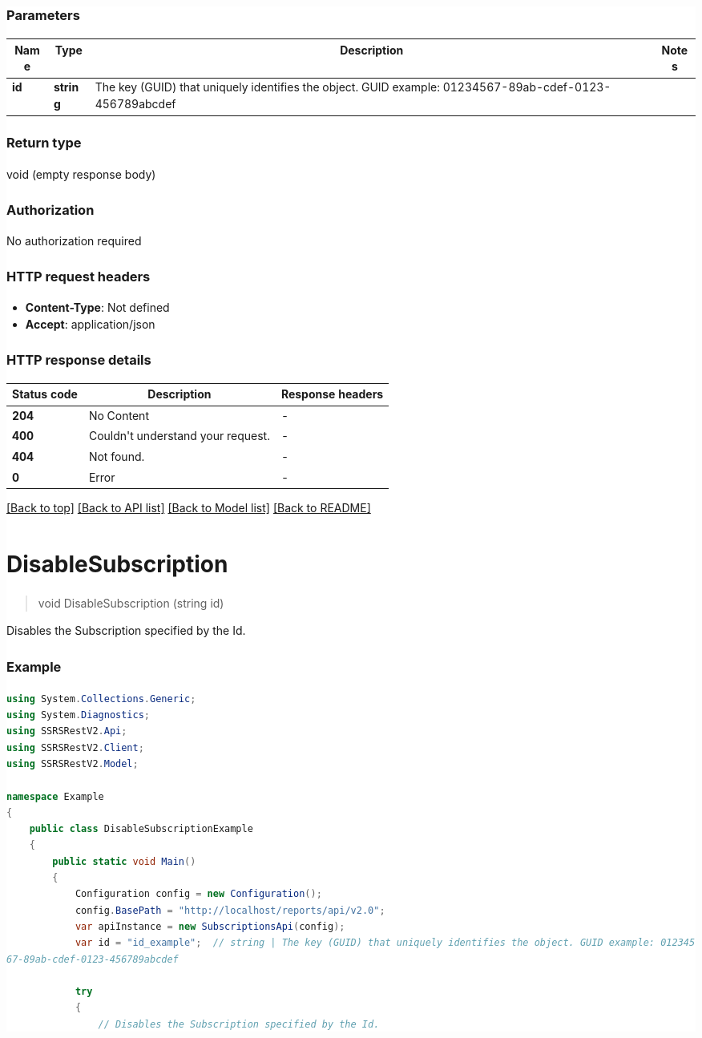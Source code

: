 ### Parameters

| Name | Type | Description | Notes |
|------|------|-------------|-------|
| **id** | **string** | The key (GUID) that uniquely identifies the object. GUID example: 01234567-89ab-cdef-0123-456789abcdef |  |

### Return type

void (empty response body)

### Authorization

No authorization required

### HTTP request headers

 - **Content-Type**: Not defined
 - **Accept**: application/json


### HTTP response details
| Status code | Description | Response headers |
|-------------|-------------|------------------|
| **204** | No Content |  -  |
| **400** | Couldn&#39;t understand your request. |  -  |
| **404** | Not found. |  -  |
| **0** | Error |  -  |

[[Back to top]](#) [[Back to API list]](../../README.md#documentation-for-api-endpoints) [[Back to Model list]](../../README.md#documentation-for-models) [[Back to README]](../../README.md)

<a name="disablesubscription"></a>
# **DisableSubscription**
> void DisableSubscription (string id)

Disables the Subscription specified by the Id.

### Example
```csharp
using System.Collections.Generic;
using System.Diagnostics;
using SSRSRestV2.Api;
using SSRSRestV2.Client;
using SSRSRestV2.Model;

namespace Example
{
    public class DisableSubscriptionExample
    {
        public static void Main()
        {
            Configuration config = new Configuration();
            config.BasePath = "http://localhost/reports/api/v2.0";
            var apiInstance = new SubscriptionsApi(config);
            var id = "id_example";  // string | The key (GUID) that uniquely identifies the object. GUID example: 01234567-89ab-cdef-0123-456789abcdef

            try
            {
                // Disables the Subscription specified by the Id.
```